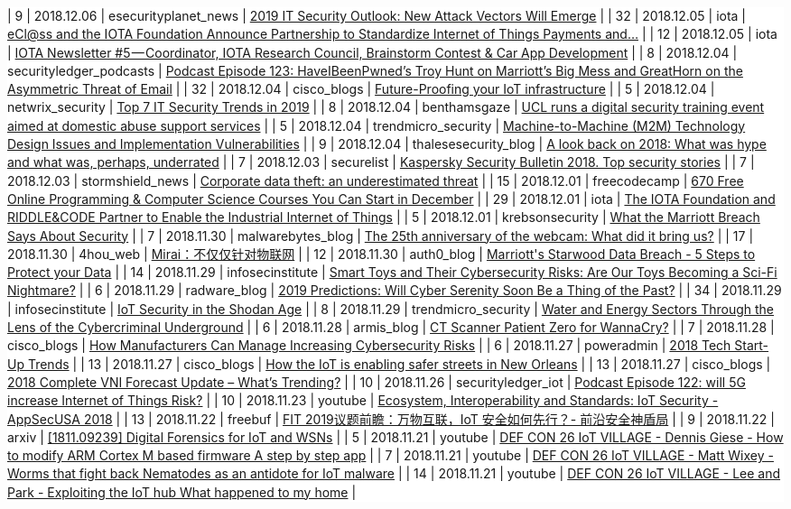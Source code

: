 | 9 | 2018.12.06 | esecurityplanet_news | [2019 IT Security Outlook: New Attack Vectors Will Emerge](https://www.esecurityplanet.com/network-security/2019-it-security-outlook.html?a) |
| 32 | 2018.12.05 | iota | [eCl@ss and the IOTA Foundation Announce Partnership to Standardize Internet of Things Payments and…](https://medium.com/p/db200189050f) |
| 12 | 2018.12.05 | iota | [IOTA Newsletter #5 — Coordinator, IOTA Research Council, Brainstorm Contest & Car App Development](https://medium.com/p/d32735abb162) |
| 8 | 2018.12.04 | securityledger_podcasts | [Podcast Episode 123: HaveIBeenPwned’s Troy Hunt on Marriott’s Big Mess and GreatHorn on the Asymmetric Threat of Email](https://securityledger.com/2018/12/podcast-episode-123-haveibeenpwneds-troy-hunt-on-marriotts-big-mess-and-greathorn-on-the-asymmetric-threat-of-email/) |
| 32 | 2018.12.04 | cisco_blogs | [Future-Proofing your IoT infrastructure](https://blogs.cisco.com/innovation/future-proofing-your-iot-infrastructure) |
| 5 | 2018.12.04 | netwrix_security | [Top 7 IT Security Trends in 2019](https://blog.netwrix.com/2018/12/04/top-7-it-security-trends-in-2019/) |
| 8 | 2018.12.04 | benthamsgaze | [UCL runs a digital security training event aimed at domestic abuse support services](https://www.benthamsgaze.org/2018/12/04/ucl-runs-a-digital-security-training-event-aimed-at-domestic-abuse-support-services/) |
| 5 | 2018.12.04 | trendmicro_security | [Machine-to-Machine (M2M) Technology Design Issues and Implementation Vulnerabilities](https://blog.trendmicro.com/trendlabs-security-intelligence/machine-to-machine-m2m-technology-design-issues-and-implementation-vulnerabilities/) |
| 9 | 2018.12.04 | thalesesecurity_blog | [A look back on 2018: What was hype and what was, perhaps, underrated](https://blog.thalesesecurity.com/2018/12/04/a-look-back-on-2018-what-was-hype-and-what-was-perhaps-underrated/) |
| 7 | 2018.12.03 | securelist | [Kaspersky Security Bulletin 2018. Top security stories](https://securelist.com/kaspersky-security-bulletin-2018-top-security-stories/89118/) |
| 7 | 2018.12.03 | stormshield_news | [Corporate data theft: an underestimated threat](https://www.stormshield.com/corporate-data-theft-an-underestimated-threat/) |
| 15 | 2018.12.01 | freecodecamp | [670 Free Online Programming & Computer Science Courses You Can Start in December](https://medium.com/p/a90149ac6de4) |
| 29 | 2018.12.01 | iota | [The IOTA Foundation and RIDDLE&CODE Partner to Enable the Industrial Internet of Things](https://medium.com/p/a861962e5575) |
| 5 | 2018.12.01 | krebsonsecurity | [What the Marriott Breach Says About Security](https://krebsonsecurity.com/2018/12/what-the-marriott-breach-says-about-security/) |
| 7 | 2018.11.30 | malwarebytes_blog | [The 25th anniversary of the webcam: What did it bring us?](https://blog.malwarebytes.com/security-world/2018/11/25th-anniversary-of-webcam-what-did-it-bring-us/) |
| 17 | 2018.11.30 | 4hou_web | [Mirai：不仅仅针对物联网](http://www.4hou.com/web/14719.html) |
| 12 | 2018.11.30 | auth0_blog | [Marriott's Starwood Data Breach - 5 Steps to Protect your Data](https://auth0.com/blog/marriot-starwood-data-breach-5-steps-to-protect-your-data/) |
| 14 | 2018.11.29 | infosecinstitute | [Smart Toys and Their Cybersecurity Risks: Are Our Toys Becoming a Sci-Fi Nightmare?](https://resources.infosecinstitute.com/smart-toys-and-their-cybersecurity-risks-are-our-toys-becoming-a-sci-fi-nightmare/) |
| 6 | 2018.11.29 | radware_blog | [2019 Predictions: Will Cyber Serenity Soon Be a Thing of the Past?](https://blog.radware.com/security/2018/11/2019-predictions-will-cyber-serenity-soon-be-a-thing-of-the-past/) |
| 34 | 2018.11.29 | infosecinstitute | [IoT Security in the Shodan Age](https://resources.infosecinstitute.com/iot-security-in-the-shodan-age/) |
| 8 | 2018.11.29 | trendmicro_security | [Water and Energy Sectors Through the Lens of the Cybercriminal Underground](https://blog.trendmicro.com/trendlabs-security-intelligence/water-and-energy-sectors-through-the-lens-of-the-cybercriminal-underground/) |
| 6 | 2018.11.28 | armis_blog | [CT Scanner Patient Zero for WannaCry?](https://armis.com/ct-scanner-patient-zero-for-wannacry/) |
| 7 | 2018.11.28 | cisco_blogs | [How Manufacturers Can Manage Increasing Cybersecurity Risks](https://blogs.cisco.com/manufacturing/how-manufacturers-can-manage-increasing-cybersecurity-risks) |
| 6 | 2018.11.27 | poweradmin | [2018 Tech Start-Up Trends](https://www.poweradmin.com/blog/2018-tech-start-up-trends/) |
| 13 | 2018.11.27 | cisco_blogs | [How the IoT is enabling safer streets in New Orleans](https://blogs.cisco.com/government/how-the-iot-is-enabling-safer-streets-in-new-orleans) |
| 13 | 2018.11.27 | cisco_blogs | [2018 Complete VNI Forecast Update – What’s Trending?](https://blogs.cisco.com/sp/2018-complete-vni-forecast-update) |
| 10 | 2018.11.26 | securityledger_iot | [Podcast Episode 122: will 5G increase Internet of Things Risk?](https://securityledger.com/2018/11/podcast-episode-122-will-5g-increase-internet-of-things-risk/) |
| 10 | 2018.11.23 | youtube | [Ecosystem, Interoperability and Standards: IoT Security - AppSecUSA 2018](https://www.youtube.com/watch?v=gPD1hiM3UMA) |
| 13 | 2018.11.22 | freebuf | [FIT 2019议题前瞻：万物互联，IoT 安全如何先行？- 前沿安全神盾局](https://www.freebuf.com/fevents/190159.html) |
| 9 | 2018.11.22 | arxiv | [[1811.09239] Digital Forensics for IoT and WSNs](https://arxiv.org/abs/1811.09239) |
| 5 | 2018.11.21 | youtube | [DEF CON 26 IoT VILLAGE - Dennis Giese - How to modify ARM Cortex M based firmware A step by step app](https://www.youtube.com/watch?v=Qvxa6o2oNS0) |
| 7 | 2018.11.21 | youtube | [DEF CON 26 IoT VILLAGE - Matt Wixey - Worms that fight back Nematodes as an antidote for IoT malware](https://www.youtube.com/watch?v=SrVeLNGcbBE) |
| 14 | 2018.11.21 | youtube | [DEF CON 26 IoT VILLAGE - Lee and Park - Exploiting the IoT hub What happened to my home](https://www.youtube.com/watch?v=po_NeAECffA) |